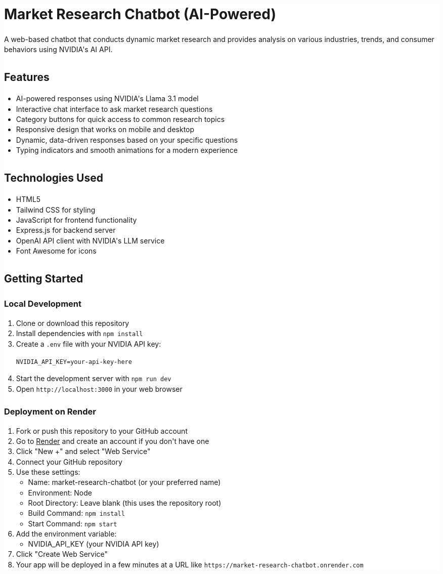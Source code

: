 # Market Research Chatbot (AI-Powered)

A web-based chatbot that conducts dynamic market research and provides analysis on various industries, trends, and consumer behaviors using NVIDIA's AI API.

## Features

- AI-powered responses using NVIDIA's Llama 3.1 model
- Interactive chat interface to ask market research questions
- Category buttons for quick access to common research topics
- Responsive design that works on mobile and desktop
- Dynamic, data-driven responses based on your specific questions
- Typing indicators and smooth animations for a modern experience

## Technologies Used

- HTML5
- Tailwind CSS for styling
- JavaScript for frontend functionality
- Express.js for backend server
- OpenAI API client with NVIDIA's LLM service
- Font Awesome for icons

## Getting Started

### Local Development

1. Clone or download this repository
2. Install dependencies with `npm install`
3. Create a `.env` file with your NVIDIA API key:
   ```
   NVIDIA_API_KEY=your-api-key-here
   ```
4. Start the development server with `npm run dev`
5. Open `http://localhost:3000` in your web browser

### Deployment on Render

1. Fork or push this repository to your GitHub account
2. Go to [Render](https://render.com/) and create an account if you don't have one
3. Click "New +" and select "Web Service"
4. Connect your GitHub repository
5. Use these settings:
   - Name: market-research-chatbot (or your preferred name)
   - Environment: Node
   - Root Directory: Leave blank (this uses the repository root)
   - Build Command: `npm install`
   - Start Command: `npm start`
6. Add the environment variable:
   - NVIDIA_API_KEY (your NVIDIA API key)
7. Click "Create Web Service"
8. Your app will be deployed in a few minutes at a URL like `https://market-research-chatbot.onrender.com`
